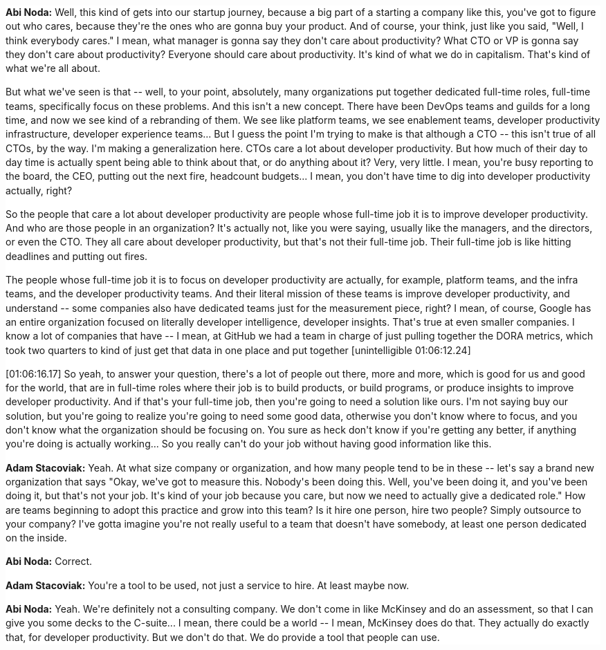 **Abi Noda:** Well, this kind of gets into our startup journey, because a big part of a starting a company like this, you've got to figure out who cares, because they're the ones who are gonna buy your product. And of course, your think, just like you said, "Well, I think everybody cares." I mean, what manager is gonna say they don't care about productivity? What CTO or VP is gonna say they don't care about productivity? Everyone should care about productivity. It's kind of what we do in capitalism. That's kind of what we're all about.

But what we've seen is that -- well, to your point, absolutely, many organizations put together dedicated full-time roles, full-time teams, specifically focus on these problems. And this isn't a new concept. There have been DevOps teams and guilds for a long time, and now we see kind of a rebranding of them. We see like platform teams, we see enablement teams, developer productivity infrastructure, developer experience teams... But I guess the point I'm trying to make is that although a CTO -- this isn't true of all CTOs, by the way. I'm making a generalization here. CTOs care a lot about developer productivity. But how much of their day to day time is actually spent being able to think about that, or do anything about it? Very, very little. I mean, you're busy reporting to the board, the CEO, putting out the next fire, headcount budgets... I mean, you don't have time to dig into developer productivity actually, right?

So the people that care a lot about developer productivity are people whose full-time job it is to improve developer productivity. And who are those people in an organization? It's actually not, like you were saying, usually like the managers, and the directors, or even the CTO. They all care about developer productivity, but that's not their full-time job. Their full-time job is like hitting deadlines and putting out fires.

The people whose full-time job it is to focus on developer productivity are actually, for example, platform teams, and the infra teams, and the developer productivity teams. And their literal mission of these teams is improve developer productivity, and understand -- some companies also have dedicated teams just for the measurement piece, right? I mean, of course, Google has an entire organization focused on literally developer intelligence, developer insights. That's true at even smaller companies. I know a lot of companies that have -- I mean, at GitHub we had a team in charge of just pulling together the DORA metrics, which took two quarters to kind of just get that data in one place and put together \[unintelligible 01:06:12.24\]

\[01:06:16.17\] So yeah, to answer your question, there's a lot of people out there, more and more, which is good for us and good for the world, that are in full-time roles where their job is to build products, or build programs, or produce insights to improve developer productivity. And if that's your full-time job, then you're going to need a solution like ours. I'm not saying buy our solution, but you're going to realize you're going to need some good data, otherwise you don't know where to focus, and you don't know what the organization should be focusing on. You sure as heck don't know if you're getting any better, if anything you're doing is actually working... So you really can't do your job without having good information like this.

**Adam Stacoviak:** Yeah. At what size company or organization, and how many people tend to be in these -- let's say a brand new organization that says "Okay, we've got to measure this. Nobody's been doing this. Well, you've been doing it, and you've been doing it, but that's not your job. It's kind of your job because you care, but now we need to actually give a dedicated role." How are teams beginning to adopt this practice and grow into this team? Is it hire one person, hire two people? Simply outsource to your company? I've gotta imagine you're not really useful to a team that doesn't have somebody, at least one person dedicated on the inside.

**Abi Noda:** Correct.

**Adam Stacoviak:** You're a tool to be used, not just a service to hire. At least maybe now.

**Abi Noda:** Yeah. We're definitely not a consulting company. We don't come in like McKinsey and do an assessment, so that I can give you some decks to the C-suite... I mean, there could be a world -- I mean, McKinsey does do that. They actually do exactly that, for developer productivity. But we don't do that. We do provide a tool that people can use.
